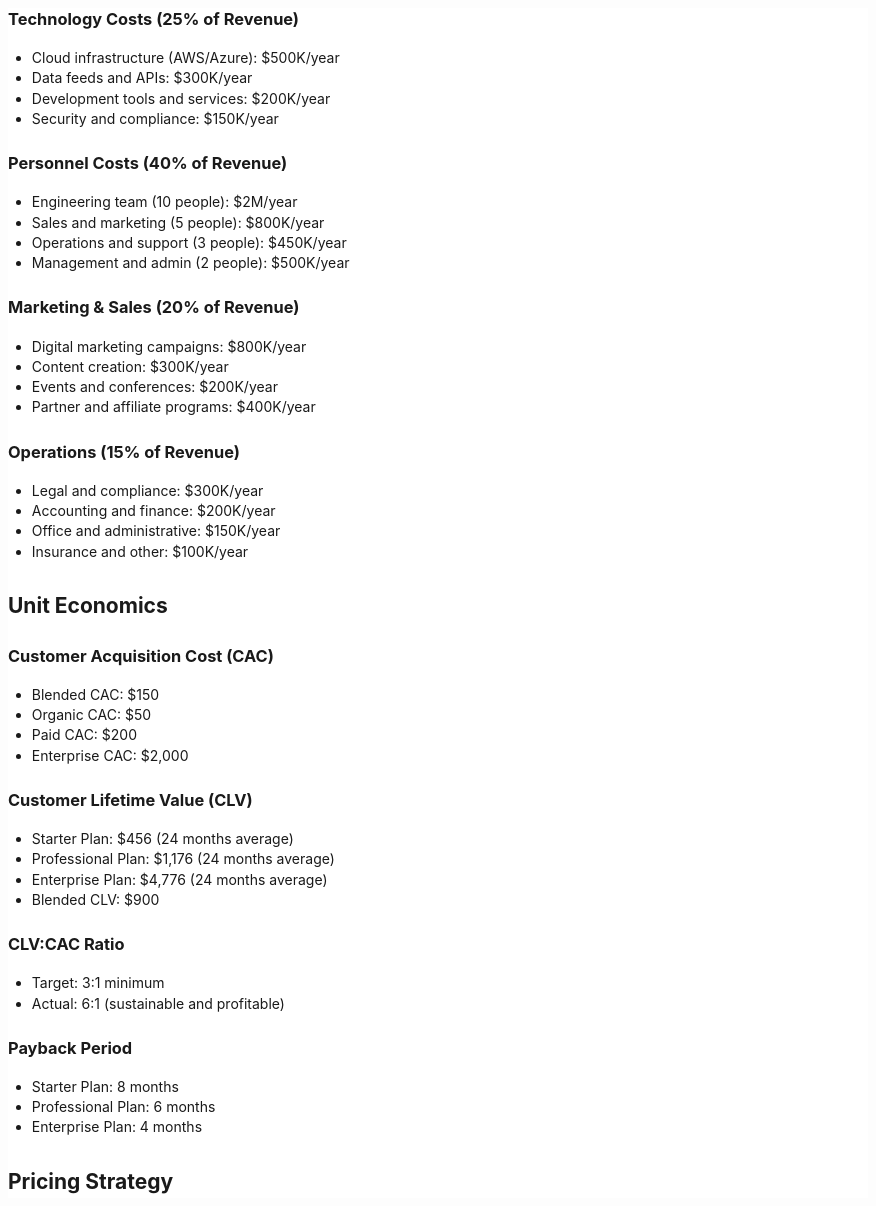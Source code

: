 ### Technology Costs (25% of Revenue)
- Cloud infrastructure (AWS/Azure): $500K/year
- Data feeds and APIs: $300K/year
- Development tools and services: $200K/year
- Security and compliance: $150K/year

### Personnel Costs (40% of Revenue)
- Engineering team (10 people): $2M/year
- Sales and marketing (5 people): $800K/year
- Operations and support (3 people): $450K/year
- Management and admin (2 people): $500K/year

### Marketing & Sales (20% of Revenue)
- Digital marketing campaigns: $800K/year
- Content creation: $300K/year
- Events and conferences: $200K/year
- Partner and affiliate programs: $400K/year

### Operations (15% of Revenue)
- Legal and compliance: $300K/year
- Accounting and finance: $200K/year
- Office and administrative: $150K/year
- Insurance and other: $100K/year

## Unit Economics

### Customer Acquisition Cost (CAC)
- Blended CAC: $150
- Organic CAC: $50
- Paid CAC: $200
- Enterprise CAC: $2,000

### Customer Lifetime Value (CLV)
- Starter Plan: $456 (24 months average)
- Professional Plan: $1,176 (24 months average)
- Enterprise Plan: $4,776 (24 months average)
- Blended CLV: $900

### CLV:CAC Ratio
- Target: 3:1 minimum
- Actual: 6:1 (sustainable and profitable)

### Payback Period
- Starter Plan: 8 months
- Professional Plan: 6 months
- Enterprise Plan: 4 months

## Pricing Strategy
